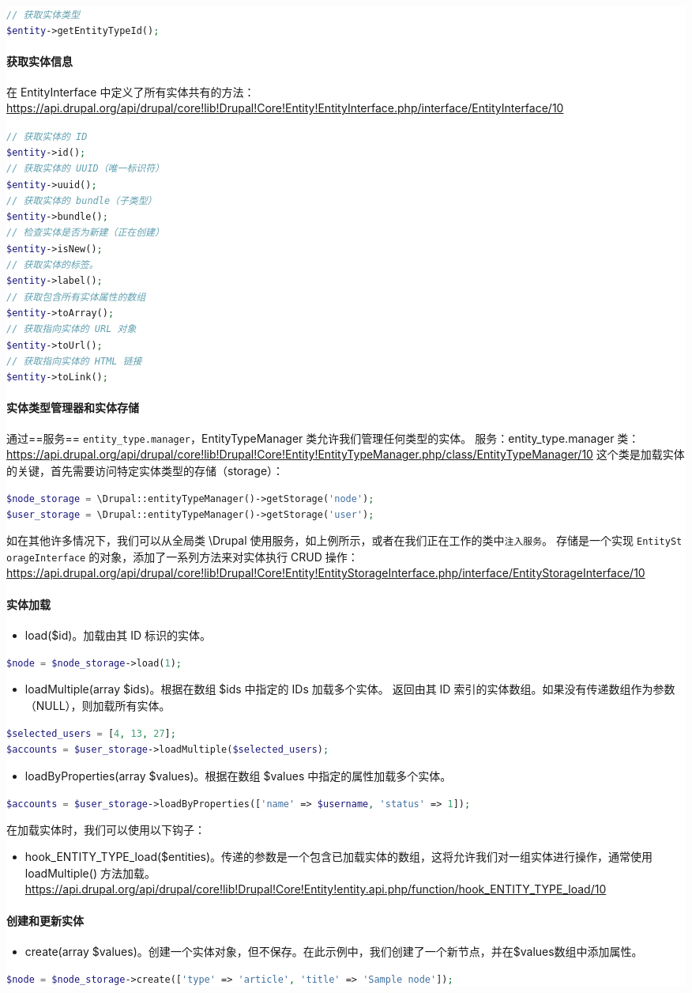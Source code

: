 ```php
// 获取实体类型
$entity->getEntityTypeId();
```
#### 获取实体信息
在 EntityInterface 中定义了所有实体共有的方法：
https://api.drupal.org/api/drupal/core!lib!Drupal!Core!Entity!EntityInterface.php/interface/EntityInterface/10
```php
// 获取实体的 ID
$entity->id();
// 获取实体的 UUID（唯一标识符）
$entity->uuid();
// 获取实体的 bundle（子类型）
$entity->bundle();
// 检查实体是否为新建（正在创建）
$entity->isNew();
// 获取实体的标签。
$entity->label();
// 获取包含所有实体属性的数组
$entity->toArray();
// 获取指向实体的 URL 对象
$entity->toUrl();
// 获取指向实体的 HTML 链接
$entity->toLink();
```
#### 实体类型管理器和实体存储
通过==服务== `entity_type.manager`，EntityTypeManager 类允许我们管理任何类型的实体。
服务：entity_type.manager
类：
https://api.drupal.org/api/drupal/core!lib!Drupal!Core!Entity!EntityTypeManager.php/class/EntityTypeManager/10
这个类是加载实体的关键，首先需要访问特定实体类型的存储（storage）：
```php
$node_storage = \Drupal::entityTypeManager()->getStorage('node');
$user_storage = \Drupal::entityTypeManager()->getStorage('user');
```
如在其他许多情况下，我们可以从全局类 \Drupal 使用服务，如上例所示，或者在我们正在工作的类中`注入服务`。
存储是一个实现 `EntityStorageInterface` 的对象，添加了一系列方法来对实体执行 CRUD 操作：
https://api.drupal.org/api/drupal/core!lib!Drupal!Core!Entity!EntityStorageInterface.php/interface/EntityStorageInterface/10
#### 实体加载
- load($id)。加载由其 ID 标识的实体。
```php
$node = $node_storage->load(1);
```
- loadMultiple(array $ids)。根据在数组 $ids 中指定的 IDs 加载多个实体。
返回由其 ID 索引的实体数组。如果没有传递数组作为参数（NULL），则加载所有实体。
```php
$selected_users = [4, 13, 27];
$accounts = $user_storage->loadMultiple($selected_users);
```
- loadByProperties(array $values)。根据在数组 $values 中指定的属性加载多个实体。
```php
$accounts = $user_storage->loadByProperties(['name' => $username, 'status' => 1]);
```
在加载实体时，我们可以使用以下钩子：
- hook_ENTITY_TYPE_load($entities)。传递的参数是一个包含已加载实体的数组，这将允许我们对一组实体进行操作，通常使用 loadMultiple() 方法加载。
https://api.drupal.org/api/drupal/core!lib!Drupal!Core!Entity!entity.api.php/function/hook_ENTITY_TYPE_load/10
#### 创建和更新实体
- create(array \$values)。创建一个实体对象，但不保存。在此示例中，我们创建了一个新节点，并在$values数组中添加属性。
```php
$node = $node_storage->create(['type' => 'article', 'title' => 'Sample node']);
```
